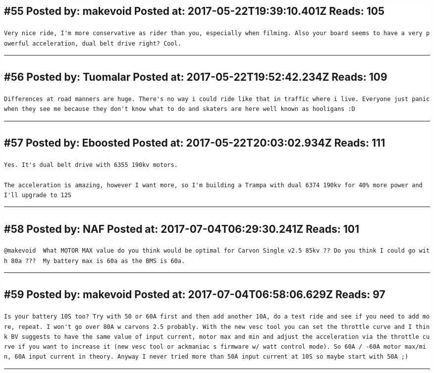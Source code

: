 ## \#55 Posted by: makevoid Posted at: 2017-05-22T19:39:10.401Z Reads: 105

```
Very nice ride, I'm more conservative as rider than you, especially when filming. Also your board seems to have a very powerful acceleration, dual belt drive right? Cool.
```

---
## \#56 Posted by: Tuomalar Posted at: 2017-05-22T19:52:42.234Z Reads: 109

```
Differences at road manners are huge. There's no way i could ride like that in traffic where i live. Everyone just panic when they see me because they don't know what to do and skaters are here well known as hooligans :D
```

---
## \#57 Posted by: Eboosted Posted at: 2017-05-22T20:03:02.934Z Reads: 111

```
Yes. It's dual belt drive with 6355 190kv motors.

The acceleration is amazing, however I want more, so I'm building a Trampa with dual 6374 190kv for 40% more power and I'll upgrade to 12S
```

---
## \#58 Posted by: NAF Posted at: 2017-07-04T06:29:30.241Z Reads: 101

```
@makevoid  What MOTOR MAX value do you think would be optimal for Carvon Single v2.5 85kv ?? Do you think I could go with 80a ???  My battery max is 60a as the BMS is 60a.
```

---
## \#59 Posted by: makevoid Posted at: 2017-07-04T06:58:06.629Z Reads: 97

```
Is your battery 10S too? Try with 50 or 60A first and then add another 10A, do a test ride and see if you need to add more, repeat. I won't go over 80A w carvons 2.5 probably. With the new vesc tool you can set the throttle curve and I think BV suggests to have the same value of input current, motor max and min and adjust the acceleration via the throttle curve if you want to increase it (new vesc tool or ackmaniac s firmware w/ watt control mode). So 60A / -60A motor max/min, 60A input current in theory. Anyway I never tried more than 50A input current at 10S so maybe start with 50A ;)
```

---